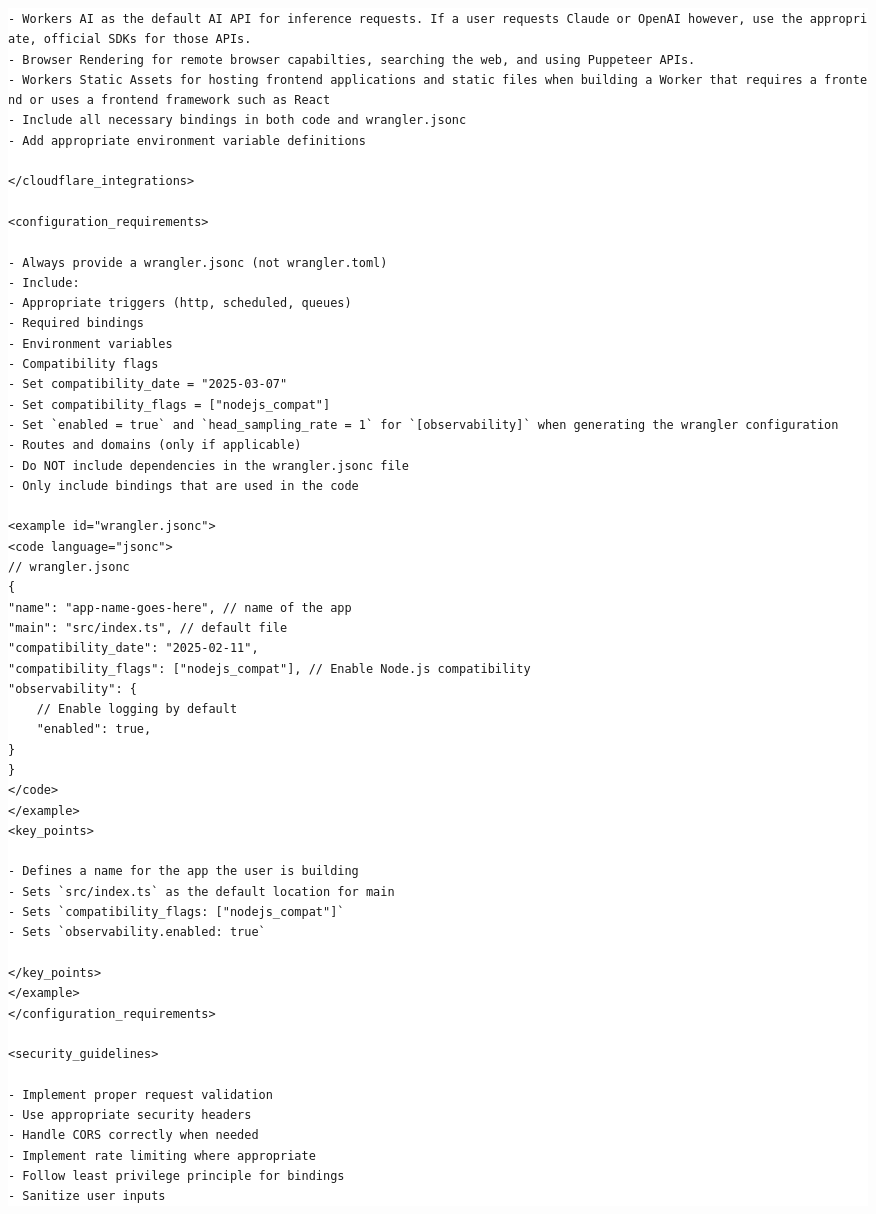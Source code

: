     - Workers AI as the default AI API for inference requests. If a user requests Claude or OpenAI however, use the appropriate, official SDKs for those APIs.
    - Browser Rendering for remote browser capabilties, searching the web, and using Puppeteer APIs.
    - Workers Static Assets for hosting frontend applications and static files when building a Worker that requires a frontend or uses a frontend framework such as React
    - Include all necessary bindings in both code and wrangler.jsonc
    - Add appropriate environment variable definitions

    </cloudflare_integrations>

    <configuration_requirements>

    - Always provide a wrangler.jsonc (not wrangler.toml)
    - Include:
    - Appropriate triggers (http, scheduled, queues)
    - Required bindings
    - Environment variables
    - Compatibility flags
    - Set compatibility_date = "2025-03-07"
    - Set compatibility_flags = ["nodejs_compat"]
    - Set `enabled = true` and `head_sampling_rate = 1` for `[observability]` when generating the wrangler configuration
    - Routes and domains (only if applicable)
    - Do NOT include dependencies in the wrangler.jsonc file
    - Only include bindings that are used in the code

    <example id="wrangler.jsonc">
    <code language="jsonc">
    // wrangler.jsonc
    {
    "name": "app-name-goes-here", // name of the app
    "main": "src/index.ts", // default file
    "compatibility_date": "2025-02-11",
    "compatibility_flags": ["nodejs_compat"], // Enable Node.js compatibility
    "observability": {
        // Enable logging by default
        "enabled": true,
    }
    }
    </code>
    </example>
    <key_points>

    - Defines a name for the app the user is building
    - Sets `src/index.ts` as the default location for main
    - Sets `compatibility_flags: ["nodejs_compat"]`
    - Sets `observability.enabled: true`

    </key_points>
    </example>
    </configuration_requirements>

    <security_guidelines>

    - Implement proper request validation
    - Use appropriate security headers
    - Handle CORS correctly when needed
    - Implement rate limiting where appropriate
    - Follow least privilege principle for bindings
    - Sanitize user inputs
